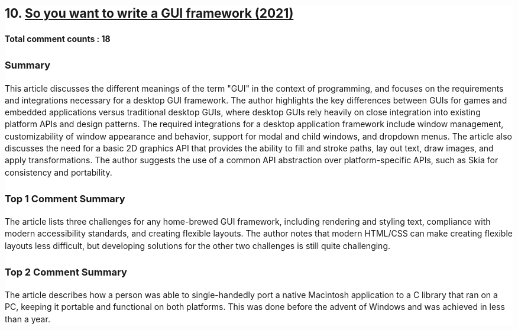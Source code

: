 ## 10. [So you want to write a GUI framework (2021)](https://news.ycombinator.com/item?id=36441266)

**Total comment counts : 18**

### Summary

 This article discusses the different meanings of the term "GUI" in the context of programming, and focuses on the requirements and integrations necessary for a desktop GUI framework. The author highlights the key differences between GUIs for games and embedded applications versus traditional desktop GUIs, where desktop GUIs rely heavily on close integration into existing platform APIs and design patterns. The required integrations for a desktop application framework include window management, customizability of window appearance and behavior, support for modal and child windows, and dropdown menus. The article also discusses the need for a basic 2D graphics API that provides the ability to fill and stroke paths, lay out text, draw images, and apply transformations. The author suggests the use of a common API abstraction over platform-specific APIs, such as Skia for consistency and portability.

### Top 1 Comment Summary

 The article lists three challenges for any home-brewed GUI framework, including rendering and styling text, compliance with modern accessibility standards, and creating flexible layouts. The author notes that modern HTML/CSS can make creating flexible layouts less difficult, but developing solutions for the other two challenges is still quite challenging.

### Top 2 Comment Summary

 The article describes how a person was able to single-handedly port a native Macintosh application to a C library that ran on a PC, keeping it portable and functional on both platforms. This was done before the advent of Windows and was achieved in less than a year.


